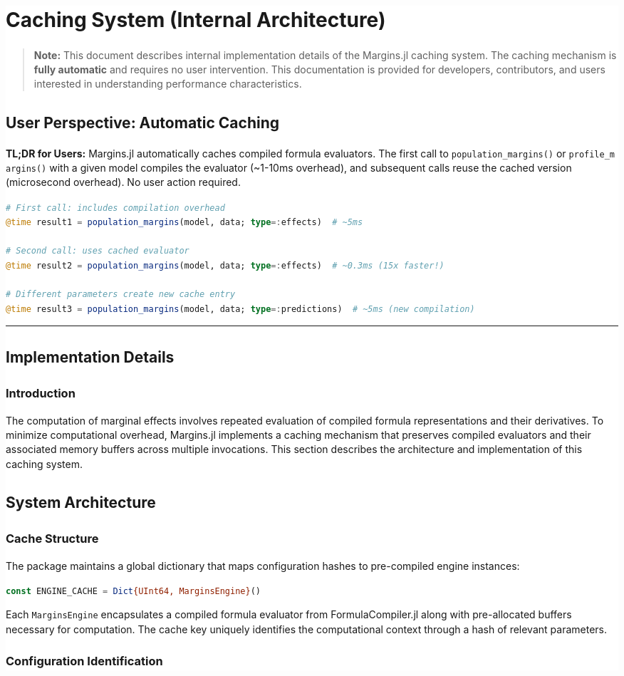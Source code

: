 # Caching System (Internal Architecture)

> **Note:** This document describes internal implementation details of the Margins.jl caching system. The caching mechanism is **fully automatic** and requires no user intervention. This documentation is provided for developers, contributors, and users interested in understanding performance characteristics.

## User Perspective: Automatic Caching

**TL;DR for Users:** Margins.jl automatically caches compiled formula evaluators. The first call to `population_margins()` or `profile_margins()` with a given model compiles the evaluator (~1-10ms overhead), and subsequent calls reuse the cached version (microsecond overhead). No user action required.

```julia
# First call: includes compilation overhead
@time result1 = population_margins(model, data; type=:effects)  # ~5ms

# Second call: uses cached evaluator
@time result2 = population_margins(model, data; type=:effects)  # ~0.3ms (15x faster!)

# Different parameters create new cache entry
@time result3 = population_margins(model, data; type=:predictions)  # ~5ms (new compilation)
```

---

## Implementation Details

### Introduction

The computation of marginal effects involves repeated evaluation of compiled formula representations and their derivatives. To minimize computational overhead, Margins.jl implements a caching mechanism that preserves compiled evaluators and their associated memory buffers across multiple invocations. This section describes the architecture and implementation of this caching system.

## System Architecture

### Cache Structure

The package maintains a global dictionary that maps configuration hashes to pre-compiled engine instances:

```julia
const ENGINE_CACHE = Dict{UInt64, MarginsEngine}()
```

Each `MarginsEngine` encapsulates a compiled formula evaluator from FormulaCompiler.jl along with pre-allocated buffers necessary for computation. The cache key uniquely identifies the computational context through a hash of relevant parameters.

### Configuration Identification
